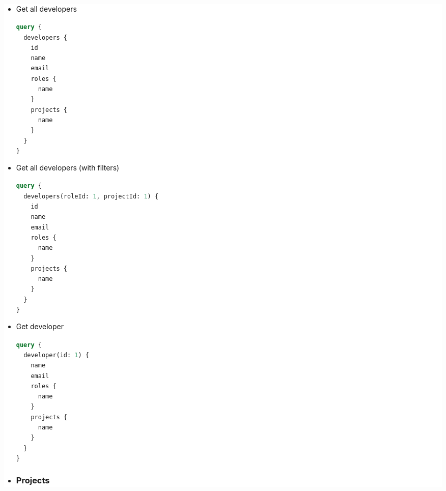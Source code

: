   - Get all developers

    ```graphql
    query {
      developers {
        id
        name
        email
        roles {
          name
        }
        projects {
          name
        }
      }
    }
    ```

  - Get all developers (with filters)

    ```graphql
    query {
      developers(roleId: 1, projectId: 1) {
        id
        name
        email
        roles {
          name
        }
        projects {
          name
        }
      }
    }
    ```

  - Get developer

    ```graphql
    query {
      developer(id: 1) {
        name
        email
        roles {
          name
        }
        projects {
          name
        }
      }
    }
    ```

- ### Projects
